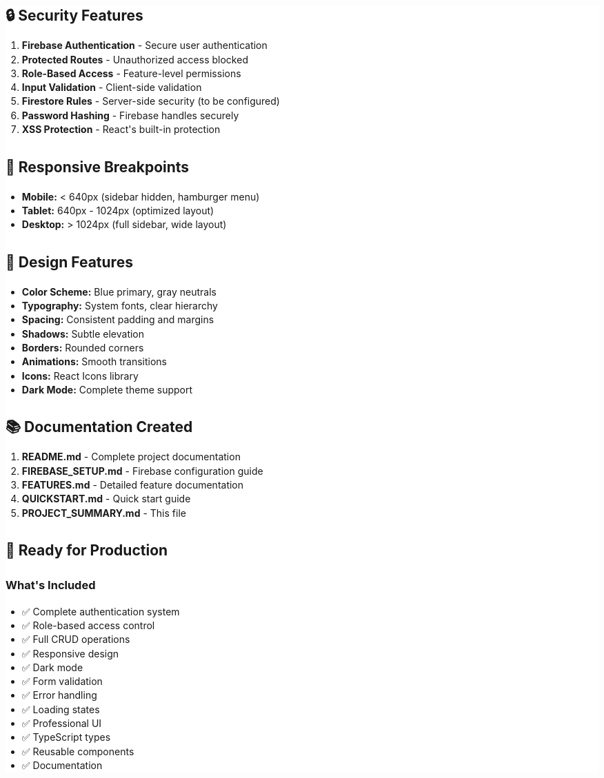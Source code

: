 ## 🔒 Security Features

1. **Firebase Authentication** - Secure user authentication
2. **Protected Routes** - Unauthorized access blocked
3. **Role-Based Access** - Feature-level permissions
4. **Input Validation** - Client-side validation
5. **Firestore Rules** - Server-side security (to be configured)
6. **Password Hashing** - Firebase handles securely
7. **XSS Protection** - React's built-in protection

## 📱 Responsive Breakpoints

- **Mobile:** < 640px (sidebar hidden, hamburger menu)
- **Tablet:** 640px - 1024px (optimized layout)
- **Desktop:** > 1024px (full sidebar, wide layout)

## 🎨 Design Features

- **Color Scheme:** Blue primary, gray neutrals
- **Typography:** System fonts, clear hierarchy
- **Spacing:** Consistent padding and margins
- **Shadows:** Subtle elevation
- **Borders:** Rounded corners
- **Animations:** Smooth transitions
- **Icons:** React Icons library
- **Dark Mode:** Complete theme support

## 📚 Documentation Created

1. **README.md** - Complete project documentation
2. **FIREBASE_SETUP.md** - Firebase configuration guide
3. **FEATURES.md** - Detailed feature documentation
4. **QUICKSTART.md** - Quick start guide
5. **PROJECT_SUMMARY.md** - This file

## 🚀 Ready for Production

### What's Included
- ✅ Complete authentication system
- ✅ Role-based access control
- ✅ Full CRUD operations
- ✅ Responsive design
- ✅ Dark mode
- ✅ Form validation
- ✅ Error handling
- ✅ Loading states
- ✅ Professional UI
- ✅ TypeScript types
- ✅ Reusable components
- ✅ Documentation
